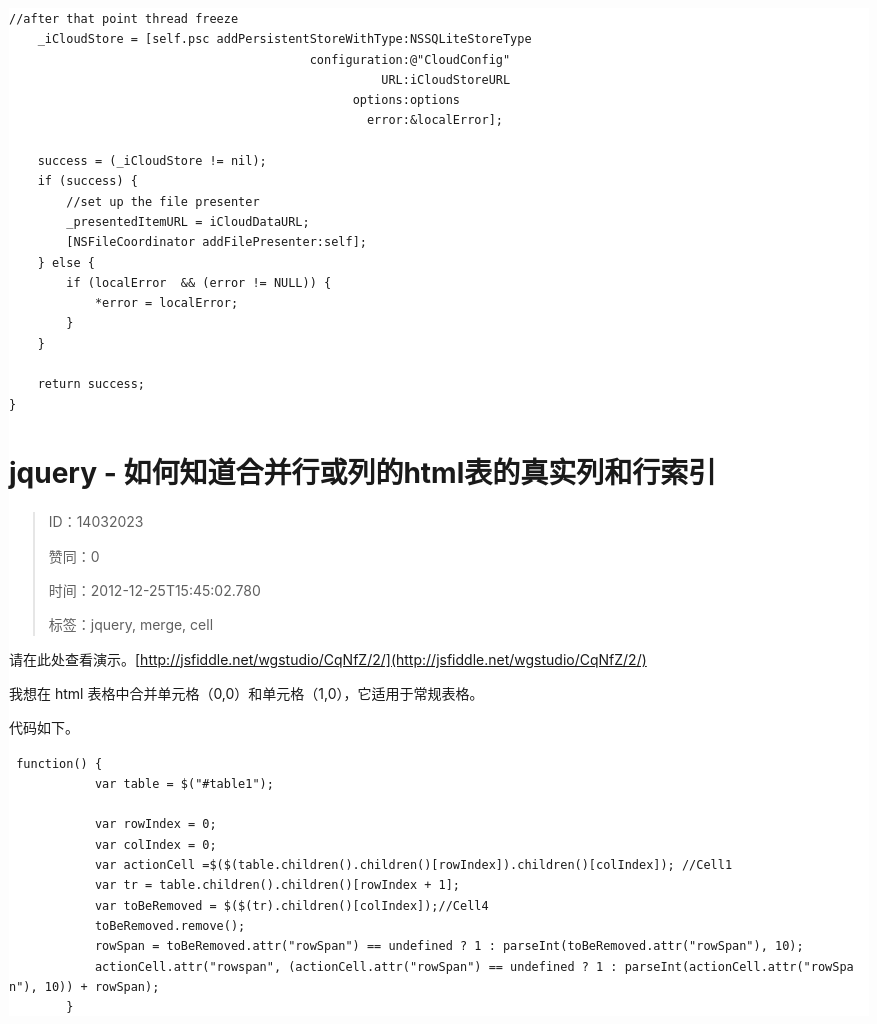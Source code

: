 ```
//after that point thread freeze
    _iCloudStore = [self.psc addPersistentStoreWithType:NSSQLiteStoreType
                                          configuration:@"CloudConfig"
                                                    URL:iCloudStoreURL
                                                options:options
                                                  error:&localError];

    success = (_iCloudStore != nil);
    if (success) {
        //set up the file presenter
        _presentedItemURL = iCloudDataURL;
        [NSFileCoordinator addFilePresenter:self];
    } else {
        if (localError  && (error != NULL)) {
            *error = localError;
        }
    }

    return success;
} 
```

# jquery - 如何知道合并行或列的html表的真实列和行索引

> ID：14032023
> 
> 赞同：0
> 
> 时间：2012-12-25T15:45:02.780
> 
> 标签：jquery, merge, cell

请在此处查看演示。[http://jsfiddle.net/wgstudio/CqNfZ/2/](http://jsfiddle.net/wgstudio/CqNfZ/2/)

我想在 html 表格中合并单元格（0,0）和单元格（1,0），它适用于常规表格。

代码如下。

```
 function() {
            var table = $("#table1");

            var rowIndex = 0;
            var colIndex = 0;                
            var actionCell =$($(table.children().children()[rowIndex]).children()[colIndex]); //Cell1
            var tr = table.children().children()[rowIndex + 1]; 
            var toBeRemoved = $($(tr).children()[colIndex]);//Cell4
            toBeRemoved.remove();
            rowSpan = toBeRemoved.attr("rowSpan") == undefined ? 1 : parseInt(toBeRemoved.attr("rowSpan"), 10);
            actionCell.attr("rowspan", (actionCell.attr("rowSpan") == undefined ? 1 : parseInt(actionCell.attr("rowSpan"), 10)) + rowSpan);
        } 
```


  [1]: https://www.nuget.org/packages/SDO_dotNET/1.0.2